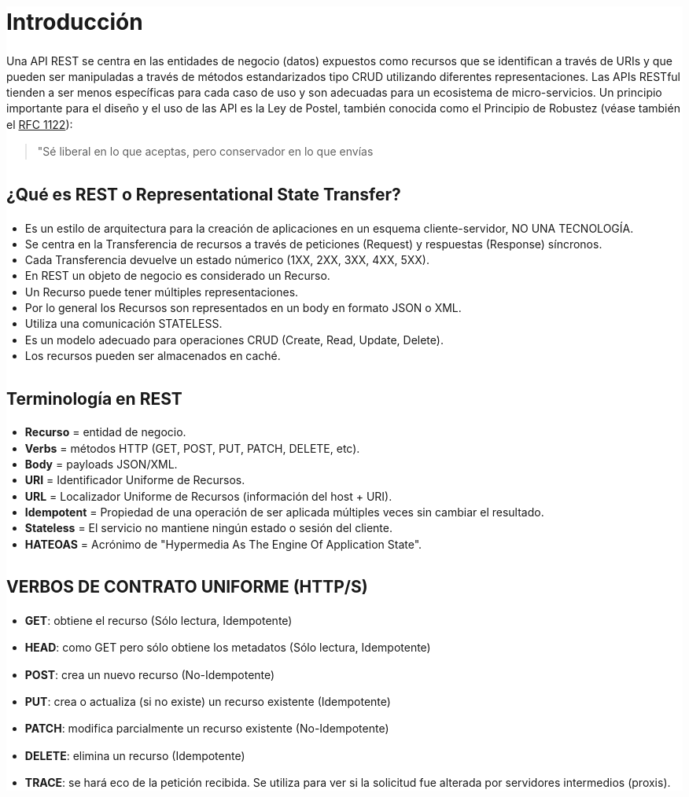 # Introducción

Una API REST se centra en las entidades de negocio (datos) expuestos como recursos que se identifican a través de URIs y que pueden ser manipuladas a través de métodos estandarizados tipo CRUD utilizando diferentes representaciones. Las APIs RESTful tienden a ser menos específicas para cada caso de uso y son adecuadas para un ecosistema de micro-servicios. Un principio importante para el diseño y el uso de las API es la Ley de Postel, también conocida como el Principio de Robustez (véase también el [RFC 1122](https://datatracker.ietf.org/doc/html/rfc1122)):

> "Sé liberal en lo que aceptas, pero conservador en lo que envías

## ¿Qué es REST o Representational State Transfer?

- Es un estilo de arquitectura para la creación de aplicaciones en un esquema cliente-servidor, NO UNA TECNOLOGÍA.
- Se centra en la Transferencia de recursos a través de peticiones (Request) y respuestas (Response) síncronos.
- Cada Transferencia devuelve un estado númerico (1XX, 2XX, 3XX, 4XX, 5XX).
- En REST un objeto de negocio es considerado un Recurso.
- Un Recurso puede tener múltiples representaciones.
- Por lo general los Recursos son representados en un body en formato JSON o XML.
- Utiliza una comunicación STATELESS.
- Es un modelo adecuado para operaciones CRUD (Create, Read, Update, Delete).
- Los recursos pueden ser almacenados en caché.

## Terminología en REST

- **Recurso** = entidad de negocio.
- **Verbs** = métodos HTTP (GET, POST, PUT, PATCH, DELETE, etc).
- **Body** = payloads JSON/XML.
- **URI** = Identificador Uniforme de Recursos.
- **URL** = Localizador Uniforme de Recursos (información del host + URI).
- **Idempotent** = Propiedad de una operación de ser aplicada múltiples veces sin cambiar el resultado.
- **Stateless** = El servicio no mantiene ningún estado o sesión del cliente.
- **HATEOAS** = Acrónimo de "Hypermedia As The Engine Of Application State".

## VERBOS DE CONTRATO UNIFORME (HTTP/S)

- **GET**: obtiene el recurso (Sólo lectura, Idempotente)

- **HEAD**: como GET pero sólo obtiene los metadatos (Sólo lectura, Idempotente)

- **POST**: crea un nuevo recurso (No-Idempotente)

- **PUT**: crea o actualiza (si no existe) un recurso existente (Idempotente)

- **PATCH**: modifica parcialmente un recurso existente (No-Idempotente)

- **DELETE**: elimina un recurso (Idempotente)

- **TRACE**: se hará eco de la petición recibida. Se utiliza para ver si la solicitud fue alterada por servidores intermedios (proxis).
